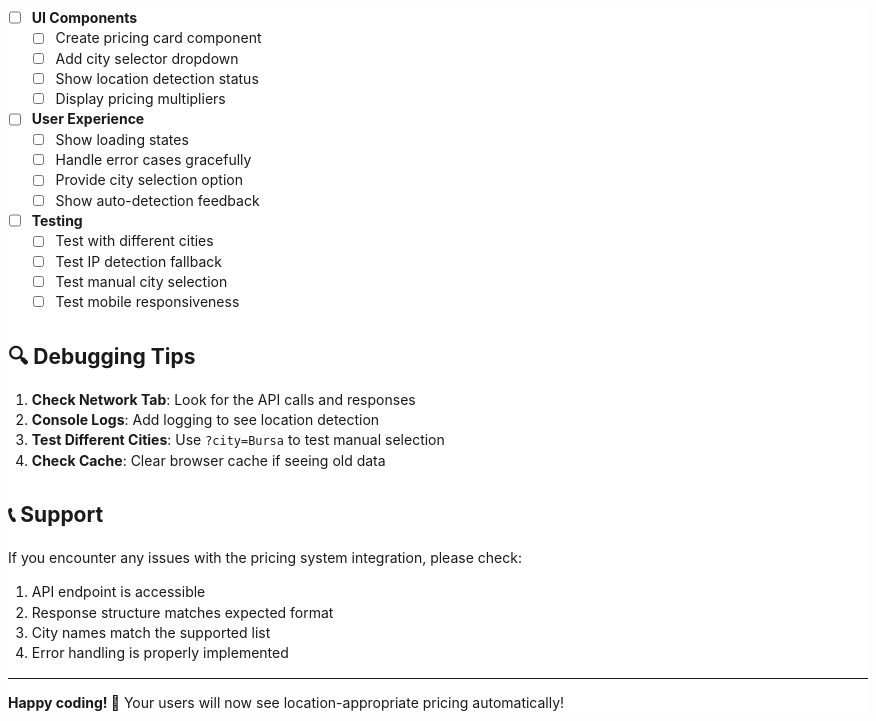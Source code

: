 - [ ] **UI Components**
  - [ ] Create pricing card component
  - [ ] Add city selector dropdown
  - [ ] Show location detection status
  - [ ] Display pricing multipliers

- [ ] **User Experience**
  - [ ] Show loading states
  - [ ] Handle error cases gracefully
  - [ ] Provide city selection option
  - [ ] Show auto-detection feedback

- [ ] **Testing**
  - [ ] Test with different cities
  - [ ] Test IP detection fallback
  - [ ] Test manual city selection
  - [ ] Test mobile responsiveness

## 🔍 Debugging Tips

1. **Check Network Tab**: Look for the API calls and responses
2. **Console Logs**: Add logging to see location detection
3. **Test Different Cities**: Use `?city=Bursa` to test manual selection
4. **Check Cache**: Clear browser cache if seeing old data

## 📞 Support

If you encounter any issues with the pricing system integration, please check:
1. API endpoint is accessible
2. Response structure matches expected format
3. City names match the supported list
4. Error handling is properly implemented

---

**Happy coding! 🚀** Your users will now see location-appropriate pricing automatically!

